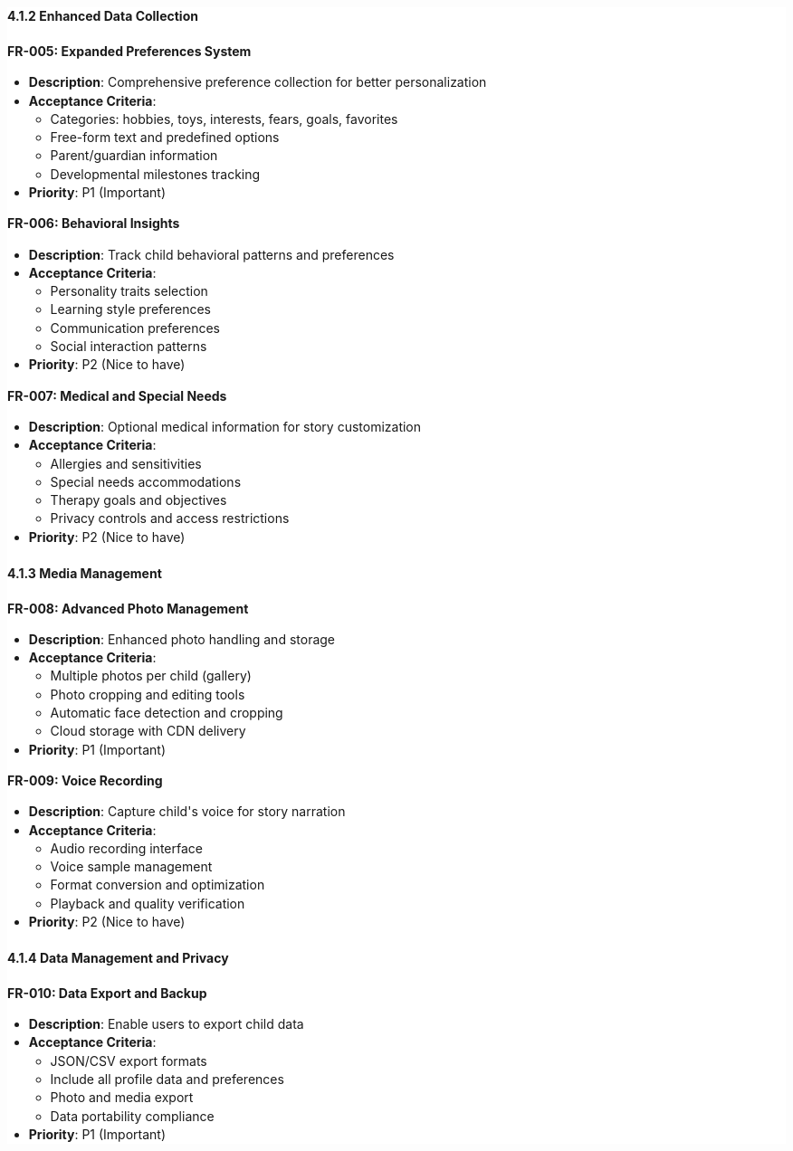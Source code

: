 #### 4.1.2 Enhanced Data Collection

**FR-005: Expanded Preferences System**
- **Description**: Comprehensive preference collection for better personalization
- **Acceptance Criteria**:
  - Categories: hobbies, toys, interests, fears, goals, favorites
  - Free-form text and predefined options
  - Parent/guardian information
  - Developmental milestones tracking
- **Priority**: P1 (Important)

**FR-006: Behavioral Insights**
- **Description**: Track child behavioral patterns and preferences
- **Acceptance Criteria**:
  - Personality traits selection
  - Learning style preferences
  - Communication preferences
  - Social interaction patterns
- **Priority**: P2 (Nice to have)

**FR-007: Medical and Special Needs**
- **Description**: Optional medical information for story customization
- **Acceptance Criteria**:
  - Allergies and sensitivities
  - Special needs accommodations
  - Therapy goals and objectives
  - Privacy controls and access restrictions
- **Priority**: P2 (Nice to have)

#### 4.1.3 Media Management

**FR-008: Advanced Photo Management**
- **Description**: Enhanced photo handling and storage
- **Acceptance Criteria**:
  - Multiple photos per child (gallery)
  - Photo cropping and editing tools
  - Automatic face detection and cropping
  - Cloud storage with CDN delivery
- **Priority**: P1 (Important)

**FR-009: Voice Recording**
- **Description**: Capture child's voice for story narration
- **Acceptance Criteria**:
  - Audio recording interface
  - Voice sample management
  - Format conversion and optimization
  - Playback and quality verification
- **Priority**: P2 (Nice to have)

#### 4.1.4 Data Management and Privacy

**FR-010: Data Export and Backup**
- **Description**: Enable users to export child data
- **Acceptance Criteria**:
  - JSON/CSV export formats
  - Include all profile data and preferences
  - Photo and media export
  - Data portability compliance
- **Priority**: P1 (Important)
